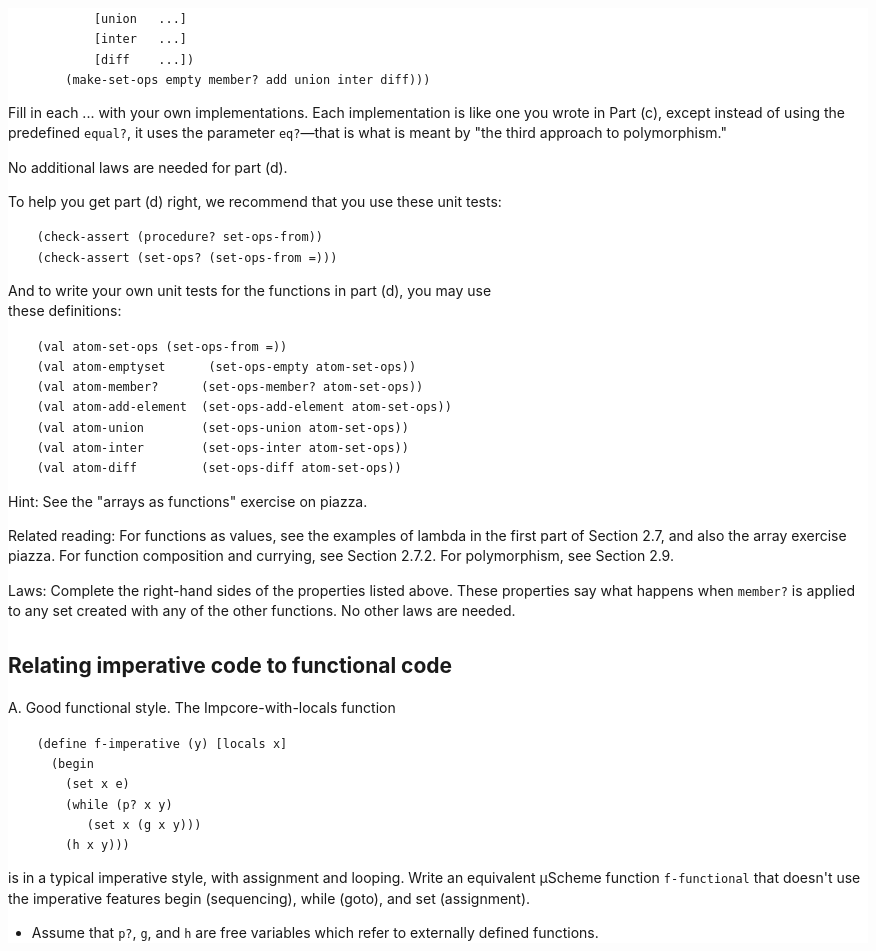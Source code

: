 ```
            [union   ...]
            [inter   ...]
            [diff    ...])
        (make-set-ops empty member? add union inter diff)))
```
   Fill in each ... with your own implementations. Each implementation is like 
   one you wrote in Part (c), except instead of using the predefined `equal?`, 
   it uses the parameter `eq?`—that is what is meant by "the third approach to 
   polymorphism."

   No additional laws are needed for part (d).

   To help you get part (d) right, we recommend that you use these unit tests:
```
    (check-assert (procedure? set-ops-from))
    (check-assert (set-ops? (set-ops-from =)))
```
   And to write your own unit tests for the functions in part (d), you may use    
   these definitions:
```
    (val atom-set-ops (set-ops-from =))
    (val atom-emptyset      (set-ops-empty atom-set-ops))
    (val atom-member?      (set-ops-member? atom-set-ops))
    (val atom-add-element  (set-ops-add-element atom-set-ops)) 
    (val atom-union        (set-ops-union atom-set-ops))
    (val atom-inter        (set-ops-inter atom-set-ops))
    (val atom-diff         (set-ops-diff atom-set-ops))
```
   Hint: See the "arrays as functions" exercise on piazza.

Related reading: For functions as values, see the examples of lambda in the 
first part of Section 2.7, and also the array exercise piazza. For function 
composition and currying, see Section 2.7.2. For polymorphism, see Section 2.9.

Laws: Complete the right-hand sides of the properties listed above. These 
properties say what happens when `member?` is applied to any set created with 
any of the other functions. No other laws are needed.

## Relating imperative code to functional code

A. Good functional style. The Impcore-with-locals function
```
    (define f-imperative (y) [locals x]
      (begin 
        (set x e)
        (while (p? x y) 
           (set x (g x y)))
        (h x y)))
```
is in a typical imperative style, with assignment and looping. Write an 
equivalent μScheme function `f-functional` that doesn't use the imperative 
features begin (sequencing), while (goto), and set (assignment).

 * Assume that `p?`, `g`, and `h` are free variables which refer to externally 
   defined functions.
